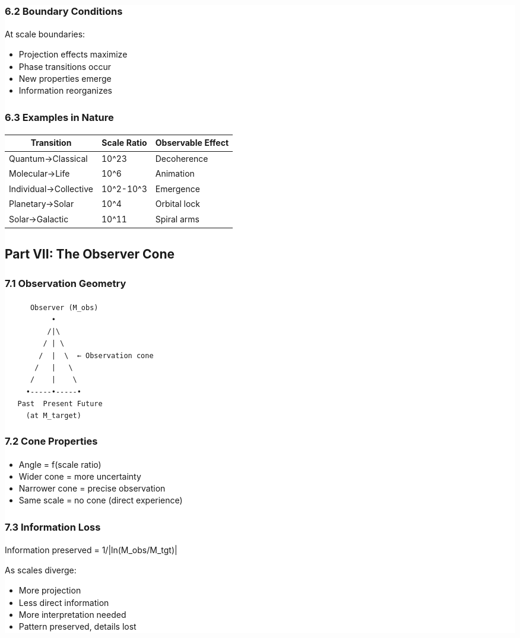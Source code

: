 ### 6.2 Boundary Conditions

At scale boundaries:
- Projection effects maximize
- Phase transitions occur
- New properties emerge
- Information reorganizes

### 6.3 Examples in Nature

| Transition | Scale Ratio | Observable Effect |
|------------|------------|-------------------|
| Quantum→Classical | 10^23 | Decoherence |
| Molecular→Life | 10^6 | Animation |
| Individual→Collective | 10^2-10^3 | Emergence |
| Planetary→Solar | 10^4 | Orbital lock |
| Solar→Galactic | 10^11 | Spiral arms |

## Part VII: The Observer Cone

### 7.1 Observation Geometry

```
      Observer (M_obs)
           •
          /|\
         / | \
        /  |  \  ← Observation cone
       /   |   \
      /    |    \
     •-----•-----• 
   Past  Present Future
     (at M_target)
```

### 7.2 Cone Properties

- Angle = f(scale ratio)
- Wider cone = more uncertainty
- Narrower cone = precise observation
- Same scale = no cone (direct experience)

### 7.3 Information Loss

Information preserved = 1/|ln(M_obs/M_tgt)|

As scales diverge:
- More projection
- Less direct information
- More interpretation needed
- Pattern preserved, details lost
